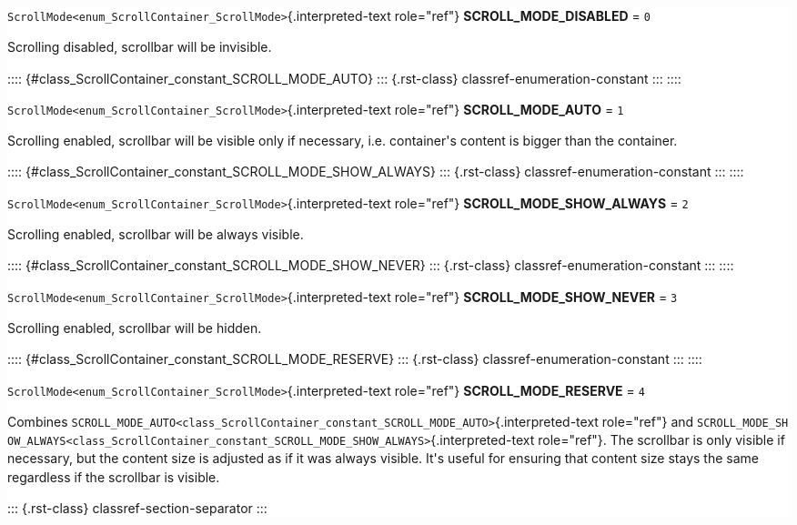`ScrollMode<enum_ScrollContainer_ScrollMode>`{.interpreted-text
role="ref"} **SCROLL_MODE_DISABLED** = `0`

Scrolling disabled, scrollbar will be invisible.

:::: {#class_ScrollContainer_constant_SCROLL_MODE_AUTO}
::: {.rst-class}
classref-enumeration-constant
:::
::::

`ScrollMode<enum_ScrollContainer_ScrollMode>`{.interpreted-text
role="ref"} **SCROLL_MODE_AUTO** = `1`

Scrolling enabled, scrollbar will be visible only if necessary, i.e.
container\'s content is bigger than the container.

:::: {#class_ScrollContainer_constant_SCROLL_MODE_SHOW_ALWAYS}
::: {.rst-class}
classref-enumeration-constant
:::
::::

`ScrollMode<enum_ScrollContainer_ScrollMode>`{.interpreted-text
role="ref"} **SCROLL_MODE_SHOW_ALWAYS** = `2`

Scrolling enabled, scrollbar will be always visible.

:::: {#class_ScrollContainer_constant_SCROLL_MODE_SHOW_NEVER}
::: {.rst-class}
classref-enumeration-constant
:::
::::

`ScrollMode<enum_ScrollContainer_ScrollMode>`{.interpreted-text
role="ref"} **SCROLL_MODE_SHOW_NEVER** = `3`

Scrolling enabled, scrollbar will be hidden.

:::: {#class_ScrollContainer_constant_SCROLL_MODE_RESERVE}
::: {.rst-class}
classref-enumeration-constant
:::
::::

`ScrollMode<enum_ScrollContainer_ScrollMode>`{.interpreted-text
role="ref"} **SCROLL_MODE_RESERVE** = `4`

Combines
`SCROLL_MODE_AUTO<class_ScrollContainer_constant_SCROLL_MODE_AUTO>`{.interpreted-text
role="ref"} and
`SCROLL_MODE_SHOW_ALWAYS<class_ScrollContainer_constant_SCROLL_MODE_SHOW_ALWAYS>`{.interpreted-text
role="ref"}. The scrollbar is only visible if necessary, but the content
size is adjusted as if it was always visible. It\'s useful for ensuring
that content size stays the same regardless if the scrollbar is visible.

::: {.rst-class}
classref-section-separator
:::
